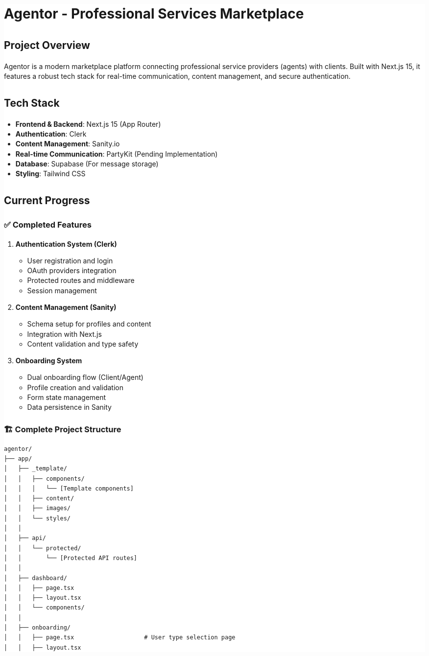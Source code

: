 # Agentor - Professional Services Marketplace

## Project Overview

Agentor is a modern marketplace platform connecting professional service providers (agents) with clients. Built with Next.js 15, it features a robust tech stack for real-time communication, content management, and secure authentication.

## Tech Stack

- **Frontend & Backend**: Next.js 15 (App Router)
- **Authentication**: Clerk
- **Content Management**: Sanity.io
- **Real-time Communication**: PartyKit (Pending Implementation)
- **Database**: Supabase (For message storage)
- **Styling**: Tailwind CSS

## Current Progress

### ✅ Completed Features

1. **Authentication System (Clerk)**
   - User registration and login
   - OAuth providers integration
   - Protected routes and middleware
   - Session management

2. **Content Management (Sanity)**
   - Schema setup for profiles and content
   - Integration with Next.js
   - Content validation and type safety

3. **Onboarding System**
   - Dual onboarding flow (Client/Agent)
   - Profile creation and validation
   - Form state management
   - Data persistence in Sanity

### 🏗️ Complete Project Structure

````
agentor/
├── app/
│   ├── _template/
│   │   ├── components/
│   │   │   └── [Template components]
│   │   ├── content/
│   │   ├── images/
│   │   └── styles/
│   │
│   ├── api/
│   │   └── protected/
│   │       └── [Protected API routes]
│   │
│   ├── dashboard/
│   │   ├── page.tsx
│   │   ├── layout.tsx
│   │   └── components/
│   │
│   ├── onboarding/
│   │   ├── page.tsx                    # User type selection page
│   │   ├── layout.tsx
````